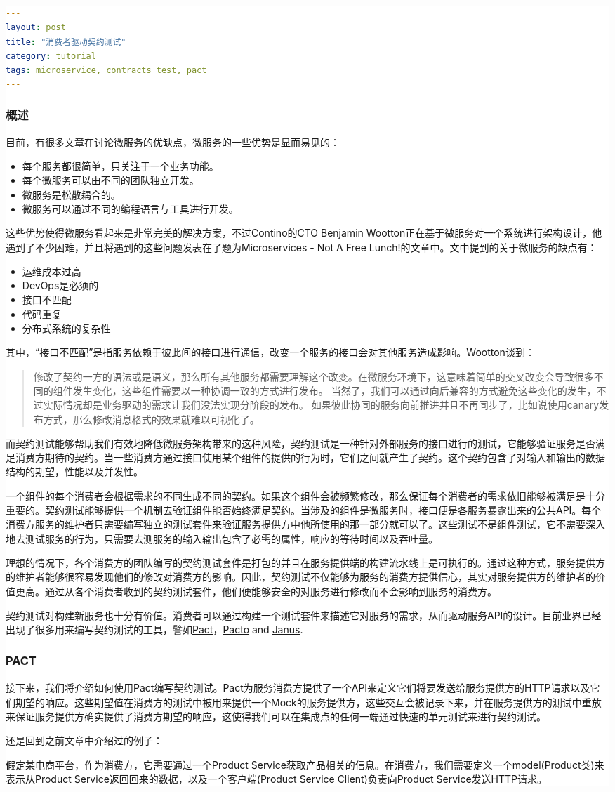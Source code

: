 ```yaml
---
layout: post
title: "消费者驱动契约测试"
category: tutorial
tags: microservice, contracts test, pact
---
```


### 概述

目前，有很多文章在讨论微服务的优缺点，微服务的一些优势是显而易见的：

* 每个服务都很简单，只关注于一个业务功能。
* 每个微服务可以由不同的团队独立开发。
* 微服务是松散耦合的。
* 微服务可以通过不同的编程语言与工具进行开发。

这些优势使得微服务看起来是非常完美的解决方案，不过Contino的CTO Benjamin Wootton正在基于微服务对一个系统进行架构设计，他遇到了不少困难，并且将遇到的这些问题发表在了题为Microservices - Not A Free Lunch!的文章中。文中提到的关于微服务的缺点有：

* 运维成本过高
* DevOps是必须的
* 接口不匹配
* 代码重复
* 分布式系统的复杂性

其中，“接口不匹配”是指服务依赖于彼此间的接口进行通信，改变一个服务的接口会对其他服务造成影响。Wootton谈到：

> 修改了契约一方的语法或是语义，那么所有其他服务都需要理解这个改变。在微服务环境下，这意味着简单的交叉改变会导致很多不同的组件发生变化，这些组件需要以一种协调一致的方式进行发布。
> 当然了，我们可以通过向后兼容的方式避免这些变化的发生，不过实际情况却是业务驱动的需求让我们没法实现分阶段的发布。
> 如果彼此协同的服务向前推进并且不再同步了，比如说使用canary发布方式，那么修改消息格式的效果就难以可视化了。

而契约测试能够帮助我们有效地降低微服务架构带来的这种风险，契约测试是一种针对外部服务的接口进行的测试，它能够验证服务是否满足消费方期待的契约。当一些消费方通过接口使用某个组件的提供的行为时，它们之间就产生了契约。这个契约包含了对输入和输出的数据结构的期望，性能以及并发性。

一个组件的每个消费者会根据需求的不同生成不同的契约。如果这个组件会被频繁修改，那么保证每个消费者的需求依旧能够被满足是十分重要的。契约测试能够提供一个机制去验证组件能否始终满足契约。当涉及的组件是微服务时，接口便是各服务暴露出来的公共API。每个消费方服务的维护者只需要编写独立的测试套件来验证服务提供方中他所使用的那一部分就可以了。这些测试不是组件测试，它不需要深入地去测试服务的行为，只需要去测服务的输入输出包含了必需的属性，响应的等待时间以及吞吐量。

理想的情况下，各个消费方的团队编写的契约测试套件是打包的并且在服务提供端的构建流水线上是可执行的。通过这种方式，服务提供方的维护者能够很容易发现他们的修改对消费方的影响。因此，契约测试不仅能够为服务的消费方提供信心，其实对服务提供方的维护者的价值更高。通过从各个消费者收到的契约测试套件，他们便能够安全的对服务进行修改而不会影响到服务的消费方。

契约测试对构建新服务也十分有价值。消费者可以通过构建一个测试套件来描述它对服务的需求，从而驱动服务API的设计。目前业界已经出现了很多用来编写契约测试的工具，譬如[Pact](https://github.com/realestate-com-au/pact)，[Pacto](https://github.com/thoughtworks/pacto) and [Janus](https://github.com/gga/janus).

### PACT

接下来，我们将介绍如何使用Pact编写契约测试。Pact为服务消费方提供了一个API来定义它们将要发送给服务提供方的HTTP请求以及它们期望的响应。这些期望值在消费方的测试中被用来提供一个Mock的服务提供方，这些交互会被记录下来，并在服务提供方的测试中重放来保证服务提供方确实提供了消费方期望的响应，这使得我们可以在集成点的任何一端通过快速的单元测试来进行契约测试。

还是回到之前文章中介绍过的例子：

假定某电商平台，作为消费方，它需要通过一个Product Service获取产品相关的信息。在消费方，我们需要定义一个model(Product类)来表示从Product Service返回回来的数据，以及一个客户端(Product Service Client)负责向Product Service发送HTTP请求。
